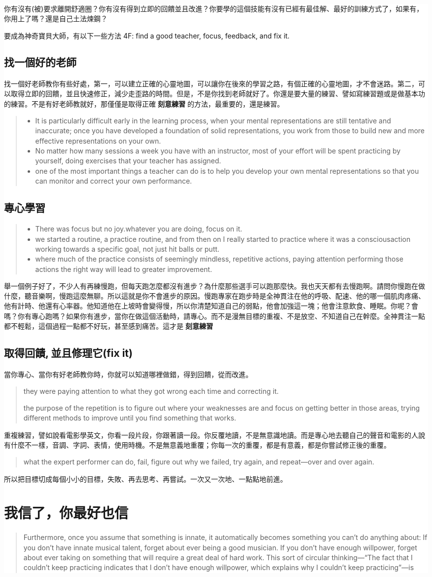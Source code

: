 你有沒有(被)要求離開舒適圈？你有沒有得到立即的回饋並且改進？你要學的這個技能有沒有已經有最佳解、最好的訓練方式了，如果有，你用上了嗎？還是自己土法煉鋼？

要成為神奇寶貝大師，有以下一些方法 4F: find a good teacher, focus, feedback, and fix it.

找一個好的老師
--------------

找一個好老師教你有些好處，第一，可以建立正確的心靈地圖，可以讓你在後來的學習之路，有個正確的心靈地圖，才不會迷路。第二，可以取得立即的回饋，並且快速修正，減少走歪路的時間。但是，不是你找到老師就好了。你還是要大量的練習、譬如寫練習題或是做基本功的練習。不是有好老師教就好，那僅僅是取得正確 **刻意練習** 的方法，最重要的，還是練習。

> -   It is particularly difficult early in the learning process, when your mental representations are still tentative and inaccurate; once you have developed a foundation of solid representations, you work from those to build new and more effective representations on your own.
> -   No matter how many sessions a week you have with an instructor, most of your effort will be spent practicing by yourself, doing exercises that your teacher has assigned.
> -   one of the most important things a teacher can do is to help you develop your own mental representations so that you can monitor and correct your own performance.

專心學習
--------

> -   There was focus but no joy.whatever you are doing, focus on it.
> -   we started a routine, a practice routine, and from then on I really started to practice where it was a consciousaction working towards a specific goal, not just hit balls or putt.
> -   where much of the practice consists of seemingly mindless, repetitive actions, paying attention performing those actions the right way will lead to greater improvement.

舉一個例子好了，不少人有再練慢跑，但每天跑怎麼都沒有進步？為什麼那些選手可以跑那麼快。我也天天都有去慢跑啊。請問你慢跑在做什麼，聽音樂啊，慢跑這麼無聊。所以這就是你不會進步的原因。慢跑專家在跑步時是全神貫注在他的呼吸、配速、他的哪一個肌肉疼痛、他有計時、他還有心率器。他知道他在上坡時會變得慢，所以你清楚知道自己的弱點，他會加強這一塊；他會注意飲食、睡眠。你呢？會嗎？你有專心跑嗎？如果你有進步，當你在做這個活動時，請專心。而不是漫無目標的重複、不是放空、不知道自己在幹麼。全神貫注一點都不輕鬆，這個過程一點都不好玩，甚至感到痛苦。這才是 **刻意練習**

取得回饋, 並且修理它(fix it)
----------------------------

當你專心、當你有好老師教你時，你就可以知道哪裡做錯，得到回饋，從而改進。

> they were paying attention to what they got wrong each time and correcting it.
>
> the purpose of the repetition is to figure out where your weaknesses are and focus on getting better in those areas, trying different methods to improve until you find something that works.

重複練習，譬如說看電影學英文，你看一段片段，你跟著讀一段。你反覆地讀，不是無意識地讀。而是專心地去聽自己的聲音和電影的人說有什麼不一樣，音調、字詞、表情，使用時機。不是無意義地重覆；你每一次的重覆，都是有意義，都是你嘗試修正後的重覆。

> what the expert performer can do, fail, figure out why we failed, try again, and repeat—over and over again.

所以把目標切成每個小小的目標，失敗、再去思考、再嘗試。一次又一次地、一點點地前進。

我信了，你最好也信
==================

> Furthermore, once you assume that something is innate, it automatically becomes something you can’t do anything about: If you don’t have innate musical talent, forget about ever being a good musician. If you don’t have enough willpower, forget about ever taking on something that will require a great deal of hard work. This sort of circular thinking—“The fact that I couldn’t keep practicing indicates that I don’t have enough willpower, which explains why I couldn’t keep practicing”—is
